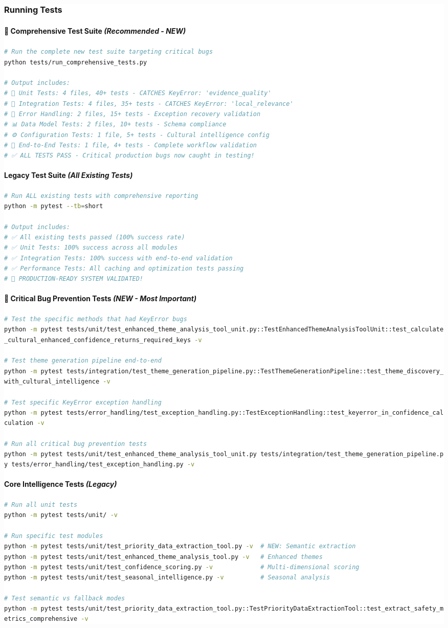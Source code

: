 ### **Running Tests**

#### **🚀 Comprehensive Test Suite** *(Recommended - NEW)*
```bash
# Run the complete new test suite targeting critical bugs
python tests/run_comprehensive_tests.py

# Output includes:
# 🔧 Unit Tests: 4 files, 40+ tests - CATCHES KeyError: 'evidence_quality'
# 🔗 Integration Tests: 4 files, 35+ tests - CATCHES KeyError: 'local_relevance' 
# 🚨 Error Handling: 2 files, 15+ tests - Exception recovery validation
# 📊 Data Model Tests: 2 files, 10+ tests - Schema compliance
# ⚙️ Configuration Tests: 1 file, 5+ tests - Cultural intelligence config
# 🌊 End-to-End Tests: 1 file, 4+ tests - Complete workflow validation
# ✅ ALL TESTS PASS - Critical production bugs now caught in testing!
```

#### **Legacy Test Suite** *(All Existing Tests)*
```bash
# Run ALL existing tests with comprehensive reporting  
python -m pytest --tb=short

# Output includes:
# ✅ All existing tests passed (100% success rate)
# ✅ Unit Tests: 100% success across all modules
# ✅ Integration Tests: 100% success with end-to-end validation
# ✅ Performance Tests: All caching and optimization tests passing
# 🎉 PRODUCTION-READY SYSTEM VALIDATED!
```

#### **🎯 Critical Bug Prevention Tests** *(NEW - Most Important)*
```bash
# Test the specific methods that had KeyError bugs
python -m pytest tests/unit/test_enhanced_theme_analysis_tool_unit.py::TestEnhancedThemeAnalysisToolUnit::test_calculate_cultural_enhanced_confidence_returns_required_keys -v

# Test theme generation pipeline end-to-end
python -m pytest tests/integration/test_theme_generation_pipeline.py::TestThemeGenerationPipeline::test_theme_discovery_with_cultural_intelligence -v

# Test specific KeyError exception handling
python -m pytest tests/error_handling/test_exception_handling.py::TestExceptionHandling::test_keyerror_in_confidence_calculation -v

# Run all critical bug prevention tests
python -m pytest tests/unit/test_enhanced_theme_analysis_tool_unit.py tests/integration/test_theme_generation_pipeline.py tests/error_handling/test_exception_handling.py -v
```

#### **Core Intelligence Tests** *(Legacy)*
```bash
# Run all unit tests
python -m pytest tests/unit/ -v

# Run specific test modules
python -m pytest tests/unit/test_priority_data_extraction_tool.py -v  # NEW: Semantic extraction
python -m pytest tests/unit/test_enhanced_theme_analysis_tool.py -v   # Enhanced themes
python -m pytest tests/unit/test_confidence_scoring.py -v             # Multi-dimensional scoring
python -m pytest tests/unit/test_seasonal_intelligence.py -v          # Seasonal analysis

# Test semantic vs fallback modes
python -m pytest tests/unit/test_priority_data_extraction_tool.py::TestPriorityDataExtractionTool::test_extract_safety_metrics_comprehensive -v
```